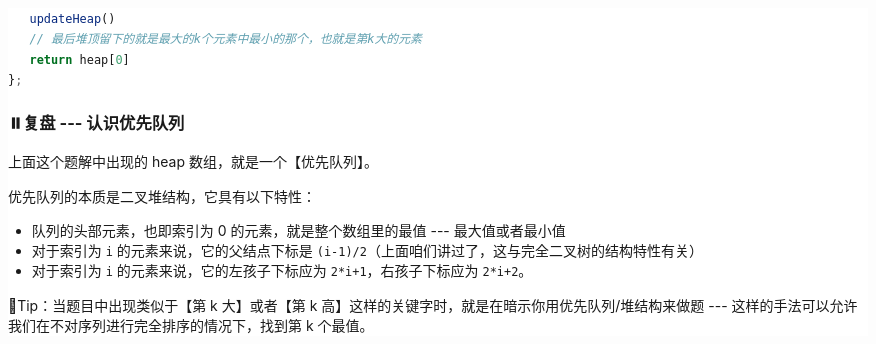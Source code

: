 ```js
   updateHeap()
   // 最后堆顶留下的就是最大的k个元素中最小的那个，也就是第k大的元素
   return heap[0]
};
```

### ⏸️复盘 --- 认识优先队列

上面这个题解中出现的 heap 数组，就是一个【优先队列】。

优先队列的本质是二叉堆结构，它具有以下特性：

* 队列的头部元素，也即索引为 0 的元素，就是整个数组里的最值 --- 最大值或者最小值
* 对于索引为 `i` 的元素来说，它的父结点下标是 `(i-1)/2`（上面咱们讲过了，这与完全二叉树的结构特性有关）
* 对于索引为 `i` 的元素来说，它的左孩子下标应为 `2*i+1`，右孩子下标应为 `2*i+2`。

🎯Tip：当题目中出现类似于【第 k 大】或者【第 k 高】这样的关键字时，就是在暗示你用优先队列/堆结构来做题 --- 这样的手法可以允许我们在不对序列进行完全排序的情况下，找到第 k 个最值。
